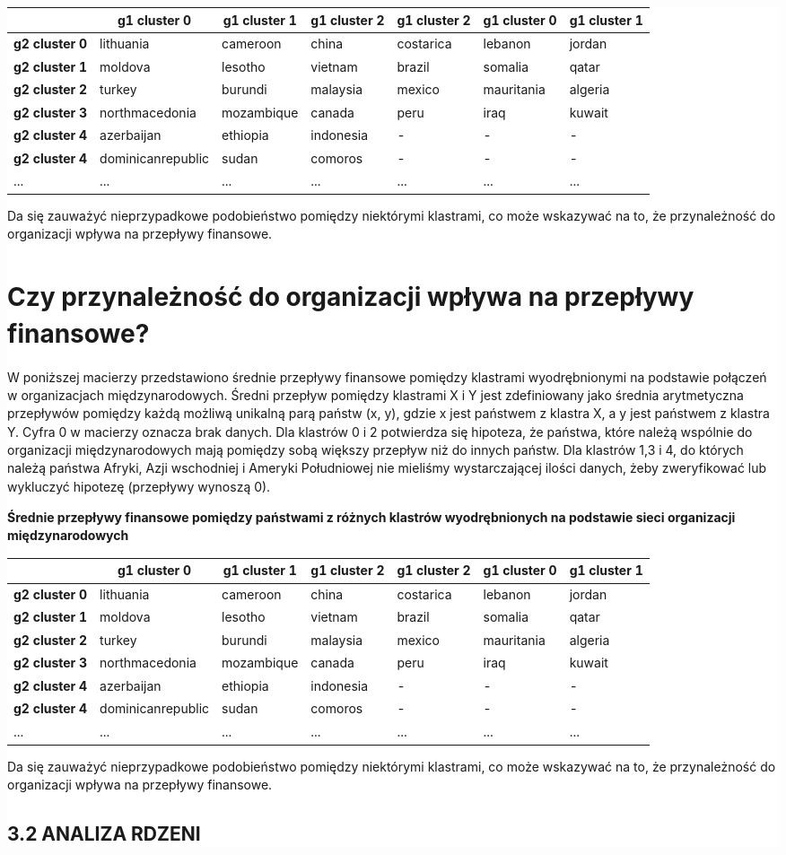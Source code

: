 |          | g1 cluster 0 | g1 cluster 1 | g1 cluster 2 | g1 cluster 2 | g1 cluster 0 | g1 cluster 1 |
|----------|--------------|--------------|--------------|--------------|--------------|--------------|
| **g2 cluster 0** | lithuania    | cameroon     | china        | costarica    | lebanon      | jordan       |
| **g2 cluster 1** | moldova      | lesotho      | vietnam      | brazil       | somalia      | qatar        |
| **g2 cluster 2** | turkey       | burundi      | malaysia     | mexico       | mauritania   | algeria      |
| **g2 cluster 3** | northmacedonia| mozambique   | canada       | peru         | iraq         | kuwait       |
| **g2 cluster 4** | azerbaijan   | ethiopia     | indonesia    | -            | -            | -            |
| **g2 cluster 4** | dominicanrepublic| sudan      | comoros      | -            | -            | -            |
| ...      | ...          | ...          | ...          | ...          | ...          | ...          |

Da się zauważyć nieprzypadkowe podobieństwo pomiędzy niektórymi klastrami, co może wskazywać na to, że przynależność do organizacji wpływa na przepływy finansowe.



# Czy przynależność do organizacji wpływa na przepływy finansowe?

W poniższej macierzy przedstawiono średnie przepływy finansowe pomiędzy klastrami wyodrębnionymi na podstawie połączeń w organizacjach międzynarodowych. Średni przepływ pomiędzy klastrami X i Y jest zdefiniowany jako średnia arytmetyczna przepływów pomiędzy każdą możliwą unikalną parą państw (x, y), gdzie x jest państwem z klastra X, a y jest państwem z klastra Y. Cyfra 0 w macierzy oznacza brak danych. Dla klastrów 0 i 2 potwierdza się hipoteza, że państwa, które należą wspólnie do organizacji międzynarodowych mają pomiędzy sobą większy przepływ niż do innych państw. Dla klastrów 1,3 i 4, do których należą państwa Afryki, Azji wschodniej i Ameryki Południowej nie mieliśmy wystarczającej ilości danych, żeby zweryfikować lub wykluczyć hipotezę (przepływy wynoszą 0).

**Średnie przepływy finansowe pomiędzy państwami z różnych klastrów wyodrębnionych na podstawie sieci organizacji międzynarodowych**

|          | g1 cluster 0 | g1 cluster 1 | g1 cluster 2 | g1 cluster 2 | g1 cluster 0 | g1 cluster 1 |
|----------|--------------|--------------|--------------|--------------|--------------|--------------|
| **g2 cluster 0** | lithuania    | cameroon     | china        | costarica    | lebanon      | jordan       |
| **g2 cluster 1** | moldova      | lesotho      | vietnam      | brazil       | somalia      | qatar        |
| **g2 cluster 2** | turkey       | burundi      | malaysia     | mexico       | mauritania   | algeria      |
| **g2 cluster 3** | northmacedonia| mozambique   | canada       | peru         | iraq         | kuwait       |
| **g2 cluster 4** | azerbaijan   | ethiopia     | indonesia    | -            | -            | -            |
| **g2 cluster 4** | dominicanrepublic| sudan      | comoros      | -            | -            | -            |
| ...      | ...          | ...          | ...          | ...          | ...          | ...          |

Da się zauważyć nieprzypadkowe podobieństwo pomiędzy niektórymi klastrami, co może wskazywać na to, że przynależność do organizacji wpływa na przepływy finansowe.

## 3.2 ANALIZA RDZENI
